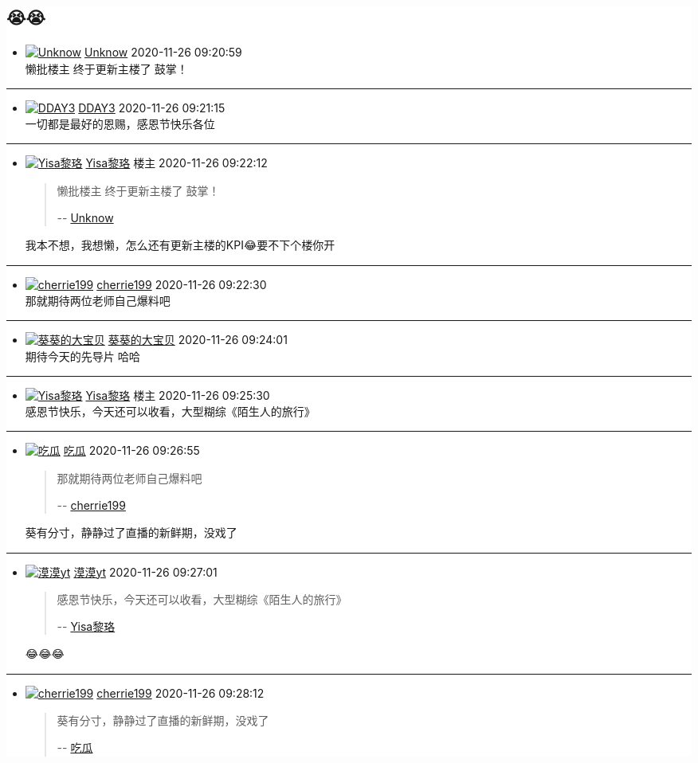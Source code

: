   😭😭  
---
* [![Unknow](https://img9.doubanio.com/icon/u219306324-4.jpg)](https://www.douban.com/people/219306324/)    [Unknow](https://www.douban.com/people/219306324/)    2020-11-26 09:20:59  
  懒批楼主 终于更新主楼了 鼓掌！  
---
* [![DDAY3](https://img2.doubanio.com/icon/u208912501-2.jpg)](https://www.douban.com/people/208912501/)    [DDAY3](https://www.douban.com/people/208912501/)    2020-11-26 09:21:15  
  一切都是最好的恩赐，感恩节快乐各位  
---
* [![Yisa黎珞](https://img3.doubanio.com/icon/u217273308-1.jpg)](https://www.douban.com/people/217273308/)    [Yisa黎珞](https://www.douban.com/people/217273308/)    楼主    2020-11-26 09:22:12  
  >懒批楼主 终于更新主楼了 鼓掌！  
  >
  >-- [Unknow](https://www.douban.com/people/219306324/)  
  
  我本不想，我想懒，怎么还有更新主楼的KPI😂要不下个楼你开  
---
* [![cherrie199](https://img3.doubanio.com/icon/u195510471-1.jpg)](https://www.douban.com/people/195510471/)    [cherrie199](https://www.douban.com/people/195510471/)    2020-11-26 09:22:30  
  那就期待两位老师自己爆料吧  
---
* [![葵葵的大宝贝](https://img3.doubanio.com/icon/u196003397-1.jpg)](https://www.douban.com/people/196003397/)    [葵葵的大宝贝](https://www.douban.com/people/196003397/)    2020-11-26 09:24:01  
  期待今天的先导片 哈哈  
---
* [![Yisa黎珞](https://img3.doubanio.com/icon/u217273308-1.jpg)](https://www.douban.com/people/217273308/)    [Yisa黎珞](https://www.douban.com/people/217273308/)    楼主    2020-11-26 09:25:30  
  感恩节快乐，今天还可以收看，大型糊综《陌生人的旅行》  
---
* [![吃瓜](https://img2.doubanio.com/icon/u219893584-2.jpg)](https://www.douban.com/people/219893584/)    [吃瓜](https://www.douban.com/people/219893584/)    2020-11-26 09:26:55  
  >那就期待两位老师自己爆料吧  
  >
  >-- [cherrie199](https://www.douban.com/people/195510471/)  
  
  葵有分寸，静静过了直播的新鲜期，没戏了  
---
* [![漠漠yt](https://img3.doubanio.com/icon/u223048792-1.jpg)](https://www.douban.com/people/223048792/)    [漠漠yt](https://www.douban.com/people/223048792/)    2020-11-26 09:27:01  
  >感恩节快乐，今天还可以收看，大型糊综《陌生人的旅行》  
  >
  >-- [Yisa黎珞](https://www.douban.com/people/217273308/)  
  
  😂😂😂  
---
* [![cherrie199](https://img3.doubanio.com/icon/u195510471-1.jpg)](https://www.douban.com/people/195510471/)    [cherrie199](https://www.douban.com/people/195510471/)    2020-11-26 09:28:12  
  >葵有分寸，静静过了直播的新鲜期，没戏了  
  >
  >-- [吃瓜](https://www.douban.com/people/219893584/)  
  